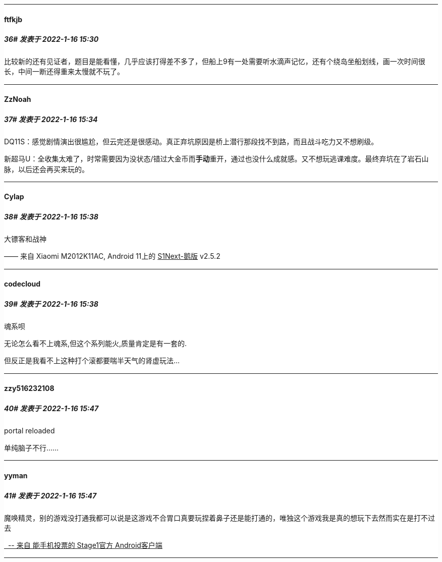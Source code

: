 *****

####  ftfkjb  
##### 36#       发表于 2022-1-16 15:30

比较新的还有见证者，题目是能看懂，几乎应该打得差不多了，但船上9有一处需要听水滴声记忆，还有个绕岛坐船划线，画一次时间很长，中间一断还得重来太慢就不玩了。

*****

####  ZzNoah  
##### 37#       发表于 2022-1-16 15:34

DQ11S：感觉剧情演出很尴尬，但云完还是很感动。真正弃坑原因是桥上潜行那段找不到路，而且战斗吃力又不想刷级。

新超马U：全收集太难了，时常需要因为没状态/错过大金币而<strong>手动</strong>重开，通过也没什么成就感。又不想玩逃课难度。最终弃坑在了岩石山脉，以后还会再买来玩的。

*****

####  Cylap  
##### 38#       发表于 2022-1-16 15:38

大镖客和战神

—— 来自 Xiaomi M2012K11AC, Android 11上的 [S1Next-鹅版](https://github.com/ykrank/S1-Next/releases) v2.5.2

*****

####  codecloud  
##### 39#       发表于 2022-1-16 15:38

魂系呗

无论怎么看不上魂系,但这个系列能火,质量肯定是有一套的.

但反正是我看不上这种打个滚都要喘半天气的肾虚玩法...

*****

####  zzy516232108  
##### 40#       发表于 2022-1-16 15:47

portal reloaded 

单纯脑子不行……

*****

####  yyman  
##### 41#       发表于 2022-1-16 15:47

魔唤精灵，别的游戏没打通我都可以说是这游戏不合胃口真要玩捏着鼻子还是能打通的，唯独这个游戏我是真的想玩下去然而实在是打不过去

[  -- 来自 能手机投票的 Stage1官方 Android客户端](https://www.coolapk.com/apk/140634)

*****
